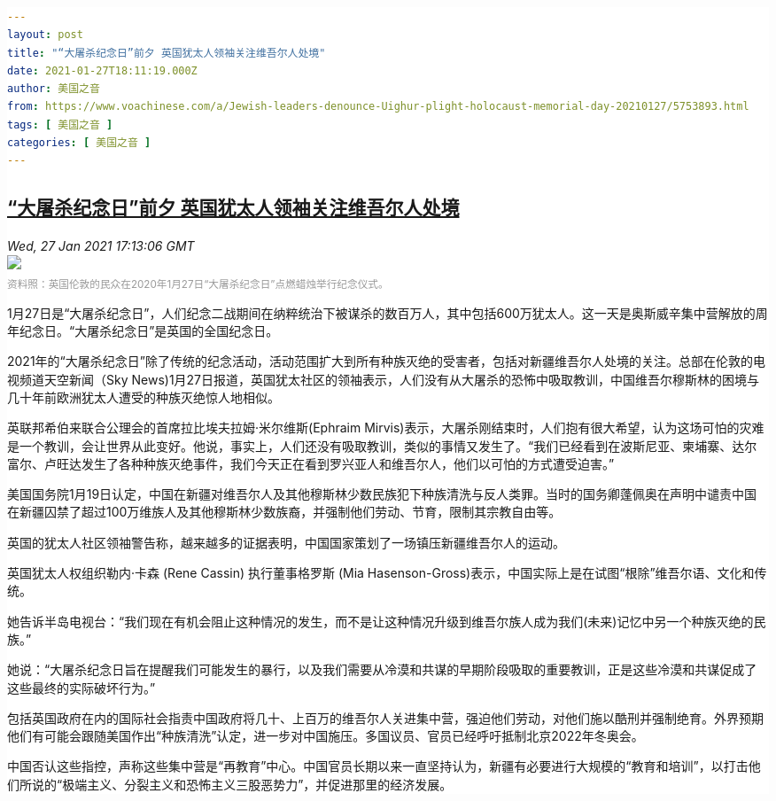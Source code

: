 ```yaml
---
layout: post
title: "“大屠杀纪念日”前夕 英国犹太人领袖关注维吾尔人处境"
date: 2021-01-27T18:11:19.000Z
author: 美国之音
from: https://www.voachinese.com/a/Jewish-leaders-denounce-Uighur-plight-holocaust-memorial-day-20210127/5753893.html
tags: [ 美国之音 ]
categories: [ 美国之音 ]
---
```


[“大屠杀纪念日”前夕 英国犹太人领袖关注维吾尔人处境](https://www.voachinese.com/a/Jewish-leaders-denounce-Uighur-plight-holocaust-memorial-day-20210127/5753893.html)
------

<div>
<div><i>Wed, 27 Jan 2021 17:13:06 GMT</i></div><img src="https://images.weserv.nl?url=gdb.voanews.com/3D203135-317A-4C19-929F-EB61478DC2B4_cx0_cy3_cw0_r1_s_w900.jpg" width="100%"><div><small style="color: #999;">资料照：英国伦敦的民众在2020年1月27日“大屠杀纪念日”点燃蜡烛举行纪念仪式。</small></div><p>1月27日是“大屠杀纪念日”，人们纪念二战期间在纳粹统治下被谋杀的数百万人，其中包括600万犹太人。这一天是奥斯威辛集中营解放的周年纪念日。“大屠杀纪念日”是英国的全国纪念日。</p><p>2021年的“大屠杀纪念日”除了传统的纪念活动，活动范围扩大到所有种族灭绝的受害者，包括对新疆维吾尔人处境的关注。总部在伦敦的电视频道天空新闻（Sky News)1月27日报道，英国犹太社区的领袖表示，人们没有从大屠杀的恐怖中吸取教训，中国维吾尔穆斯林的困境与几十年前欧洲犹太人遭受的种族灭绝惊人地相似。</p><p>英联邦希伯来联合公理会的首席拉比埃夫拉姆·米尔维斯(Ephraim Mirvis)表示，大屠杀刚结束时，人们抱有很大希望，认为这场可怕的灾难是一个教训，会让世界从此变好。他说，事实上，人们还没有吸取教训，类似的事情又发生了。“我们已经看到在波斯尼亚、柬埔寨、达尔富尔、卢旺达发生了各种种族灭绝事件，我们今天正在看到罗兴亚人和维吾尔人，他们以可怕的方式遭受迫害。”</p><p>美国国务院1月19日认定，中国在新疆对维吾尔人及其他穆斯林少数民族犯下种族清洗与反人类罪。当时的国务卿蓬佩奥在声明中谴责中国在新疆囚禁了超过100万维族人及其他穆斯林少数族裔，并强制他们劳动、节育，限制其宗教自由等。</p><p>英国的犹太人社区领袖警告称，越来越多的证据表明，中国国家策划了一场镇压新疆维吾尔人的运动。</p><p>英国犹太人权组织勒内·卡森 (Rene Cassin) 执行董事格罗斯 (Mia Hasenson-Gross)表示，中国实际上是在试图“根除”维吾尔语、文化和传统。</p><p>她告诉半岛电视台：“我们现在有机会阻止这种情况的发生，而不是让这种情况升级到维吾尔族人成为我们(未来)记忆中另一个种族灭绝的民族。”</p><p>她说：“大屠杀纪念日旨在提醒我们可能发生的暴行，以及我们需要从冷漠和共谋的早期阶段吸取的重要教训，正是这些冷漠和共谋促成了这些最终的实际破坏行为。”</p><p>包括英国政府在内的国际社会指责中国政府将几十、上百万的维吾尔人关进集中营，强迫他们劳动，对他们施以酷刑并强制绝育。外界预期他们有可能会跟随美国作出“种族清洗”认定，进一步对中国施压。多国议员、官员已经呼吁抵制北京2022年冬奥会。</p><p>中国否认这些指控，声称这些集中营是“再教育”中心。中国官员长期以来一直坚持认为，新疆有必要进行大规模的“教育和培训”，以打击他们所说的“极端主义、分裂主义和恐怖主义三股恶势力”，并促进那里的经济发展。</p>
</div>
